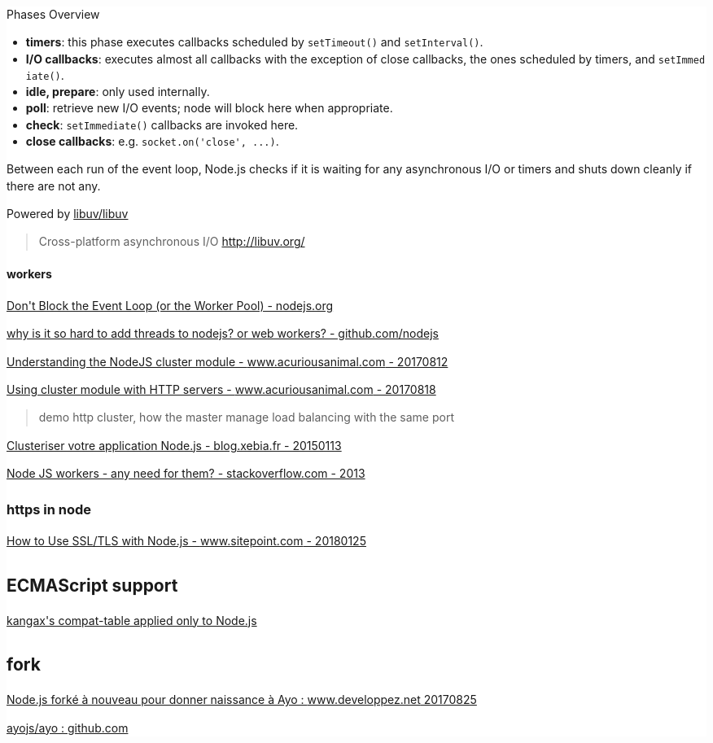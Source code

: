 Phases Overview

- **timers**: this phase executes callbacks scheduled by `setTimeout()` and `setInterval()`.
- **I/O callbacks**: executes almost all callbacks with the exception of close callbacks, the ones scheduled by timers, and `setImmediate()`.
- **idle, prepare**: only used internally.
- **poll**: retrieve new I/O events; node will block here when appropriate.
- **check**: `setImmediate()` callbacks are invoked here.
- **close callbacks**: e.g. `socket.on('close', ...)`.

Between each run of the event loop, Node.js checks if it is waiting for any asynchronous I/O or timers and shuts down cleanly if there are not any.


Powered by [libuv/libuv](http://libuv.org/)

> Cross-platform asynchronous I/O http://libuv.org/

#### workers

[Don't Block the Event Loop (or the Worker Pool) - nodejs.org](https://nodejs.org/en/docs/guides/dont-block-the-event-loop/)

[why is it so hard to add threads to nodejs? or web workers? - github.com/nodejs](https://github.com/nodejs/worker/issues/4)

[Understanding the NodeJS cluster module - www.acuriousanimal.com - 20170812](http://www.acuriousanimal.com/2017/08/12/understanding-the-nodejs-cluster-module.html)

[Using cluster module with HTTP servers -  www.acuriousanimal.com - 20170818](http://www.acuriousanimal.com/2017/08/18/using-cluster-module-with-http-servers.html)

> demo http cluster, how the master manage load balancing with the same port

[Clusteriser votre application Node.js - blog.xebia.fr - 20150113](https://blog.xebia.fr/2015/01/13/clusteriser-votre-application-node-js/)

[Node JS workers - any need for them? - stackoverflow.com - 2013](https://stackoverflow.com/questions/14981154/node-js-workers-any-need-for-them)

### https in node

[How to Use SSL/TLS with Node.js - www.sitepoint.com - 20180125](https://www.sitepoint.com/how-to-use-ssltls-with-node-js/)

## ECMAScript support

[kangax's compat-table applied only to Node.js](http://node.green/)

## fork

[Node.js forké à nouveau pour donner naissance à Ayo : www.developpez.net 20170825](https://www.developpez.net/forums/d1742355/webmasters-developpement-web/javascript-ajax-typescript-dart/javascript/javascript-cote-serveur/node-js-forke-nouveau-donner-naissance-ayo/#post9562073)

[ayojs/ayo : github.com](https://github.com/ayojs/ayo)
